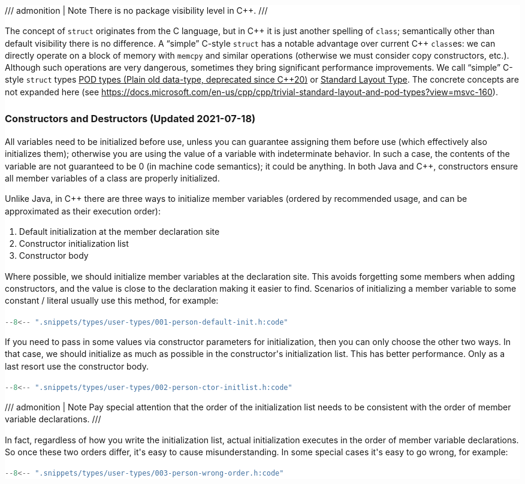 /// admonition | Note
There is no package visibility level in C++.
///

The concept of `struct` originates from the C language, but in C++ it is just another spelling of `class`; semantically other than default visibility there is no difference. A “simple” C-style `struct` has a notable advantage over current C++ `class`es: we can directly operate on a block of memory with `memcpy` and similar operations (otherwise we must consider copy constructors, etc.). Although such operations are very dangerous, sometimes they bring significant performance improvements. We call “simple” C-style `struct` types [POD types (Plain old data-type, deprecated since C++20)](https://en.cppreference.com/w/cpp/named_req/PODType) or [Standard Layout Type](https://en.cppreference.com/w/cpp/named_req/StandardLayoutType). The concrete concepts are not expanded here (see <https://docs.microsoft.com/en-us/cpp/cpp/trivial-standard-layout-and-pod-types?view=msvc-160>).

### Constructors and Destructors (Updated 2021-07-18)

All variables need to be initialized before use, unless you can guarantee assigning them before use (which effectively also initializes them); otherwise you are using the value of a variable with indeterminate behavior. In such a case, the contents of the variable are not guaranteed to be 0 (in machine code semantics); it could be anything. In both Java and C++, constructors ensure all member variables of a class are properly initialized.

Unlike Java, in C++ there are three ways to initialize member variables (ordered by recommended usage, and can be approximated as their execution order):

1. Default initialization at the member declaration site
1. Constructor initialization list
1. Constructor body

Where possible, we should initialize member variables at the declaration site. This avoids forgetting some members when adding constructors, and the value is close to the declaration making it easier to find. Scenarios of initializing a member variable to some constant / literal usually use this method, for example:

```cpp
--8<-- ".snippets/types/user-types/001-person-default-init.h:code"
```

If you need to pass in some values via constructor parameters for initialization, then you can only choose the other two ways. In that case, we should initialize as much as possible in the constructor's initialization list. This has better performance. Only as a last resort use the constructor body.

```cpp
--8<-- ".snippets/types/user-types/002-person-ctor-initlist.h:code"
```

/// admonition | Note
Pay special attention that the order of the initialization list needs to be consistent with the order of member variable declarations.
///

In fact, regardless of how you write the initialization list, actual initialization executes in the order of member variable declarations. So once these two orders differ, it's easy to cause misunderstanding. In some special cases it's easy to go wrong, for example:

```cpp
--8<-- ".snippets/types/user-types/003-person-wrong-order.h:code"
```
